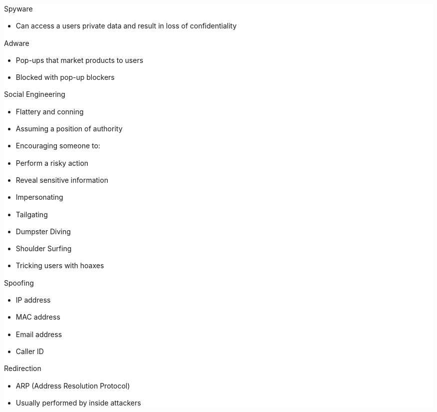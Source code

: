 
  

Spyware

- Can access a users private data and result in loss of confidentiality  
      
    

Adware

- Pop-ups that market products to users
    
- Blocked with pop-up blockers  
      
    

Social Engineering

  

- Flattery and conning
    
- Assuming a position of authority  
      
    
- Encouraging someone to:
    

- Perform a risky action
    
- Reveal sensitive information  
      
    

- Impersonating
    
- Tailgating
    
- Dumpster Diving
    
- Shoulder Surfing
    
- Tricking users with hoaxes
    

  

Spoofing

  

- IP address
    
- MAC address
    
- Email address
    
- Caller ID
    

  

Redirection

  

- ARP (Address Resolution Protocol)
    

- Usually performed by inside attackers
    
